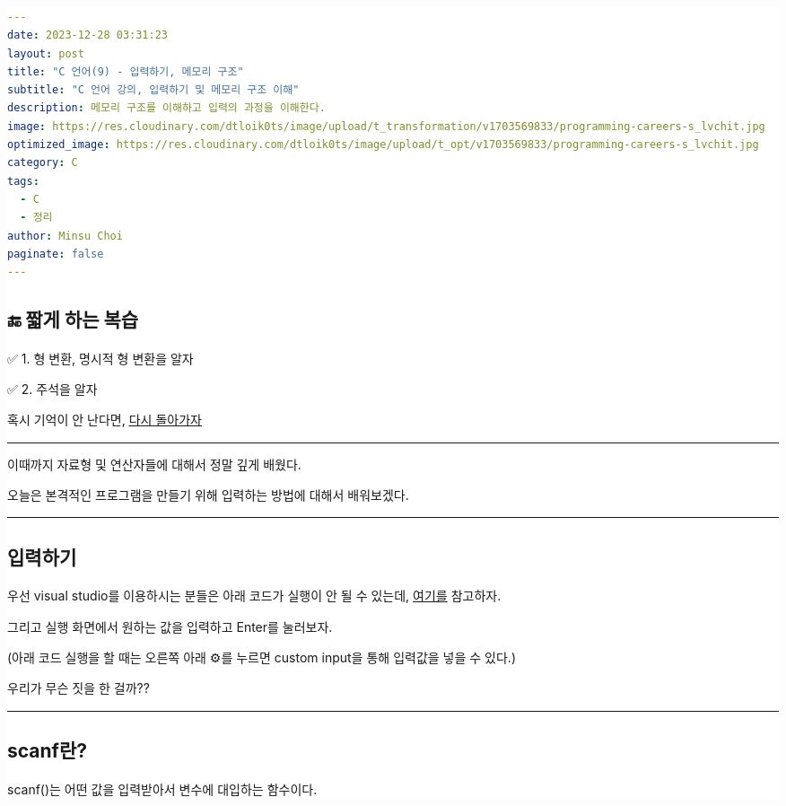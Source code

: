 ```yaml
---
date: 2023-12-28 03:31:23
layout: post
title: "C 언어(9) - 입력하기, 메모리 구조"
subtitle: "C 언어 강의, 입력하기 및 메모리 구조 이해"
description: 메모리 구조를 이해하고 입력의 과정을 이해한다.
image: https://res.cloudinary.com/dtloik0ts/image/upload/t_transformation/v1703569833/programming-careers-s_lvchit.jpg
optimized_image: https://res.cloudinary.com/dtloik0ts/image/upload/t_opt/v1703569833/programming-careers-s_lvchit.jpg
category: C
tags:
  - C
  - 정리
author: Minsu Choi
paginate: false
---
```


<h2>🔚 짧게 하는 복습</h2>

✅ 1. 형 변환, 명시적 형 변환을 알자

✅ 2. 주석을 알자

혹시 기억이 안 난다면, <u><a href = "/c-언어(7)-연산자-이해하기 3(형 변환)/"> 다시 돌아가자</a></u>

---

이때까지 자료형 및 연산자들에 대해서 정말 깊게 배웠다.

오늘은 본격적인 프로그램을 만들기 위해 입력하는 방법에 대해서 배워보겠다.

---

## 입력하기

우선 visual studio를 이용하시는 분들은 아래 코드가 실행이 안 될 수 있는데, <a href = "https://bymakers.tistory.com/6">여기를</a> 참고하자.

그리고 실행 화면에서 원하는 값을 입력하고 Enter를 눌러보자.

(아래 코드 실행을 할 때는 오른쪽 아래 ⚙️를 누르면 custom input을 통해 입력값을 넣을 수 있다.)

<iframe height="375px" width="700px" src="https://www.interviewbit.com/embed/snippet/f36fd6006016ae059b62"></iframe>

우리가 무슨 짓을 한 걸까??

---

## scanf란?

scanf()는 어떤 값을 입력받아서 변수에 대입하는 함수이다.
